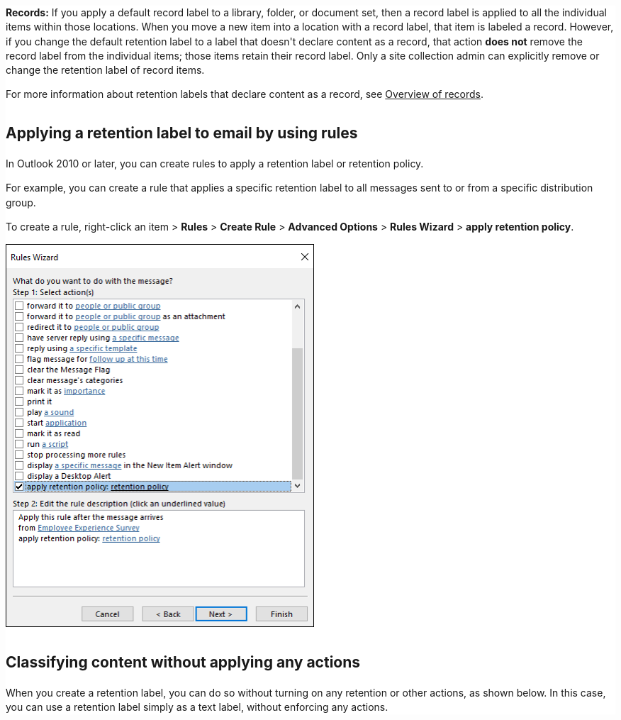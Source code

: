 **Records:** If you apply a default record label to a library, folder, or document set, then a record label is applied to all the individual items within those locations. When you move a new item into a location with a record label, that item is labeled a record. However, if you change the default retention label to a label that doesn't declare content as a record, that action **does not** remove the record label from the individual items; those items retain their record label. Only a site collection admin can explicitly remove or change the retention label of record items.

For more information about retention labels that declare content as a record, see [Overview of records](records.md).
    
## Applying a retention label to email by using rules

In Outlook 2010 or later, you can create rules to apply a retention label or retention policy.
  
For example, you can create a rule that applies a specific retention label to all messages sent to or from a specific distribution group.
  
To create a rule, right-click an item \> **Rules** \> **Create Rule** \> **Advanced Options** \> **Rules Wizard** \> **apply retention policy**.
  
![Rules wizard with option to apply retention policies](../media/eeb2407c-15b6-4224-99cf-e0a00034d8ea.png)
  
## Classifying content without applying any actions

When you create a retention label, you can do so without turning on any retention or other actions, as shown below. In this case, you can use a retention label simply as a text label, without enforcing any actions.
  